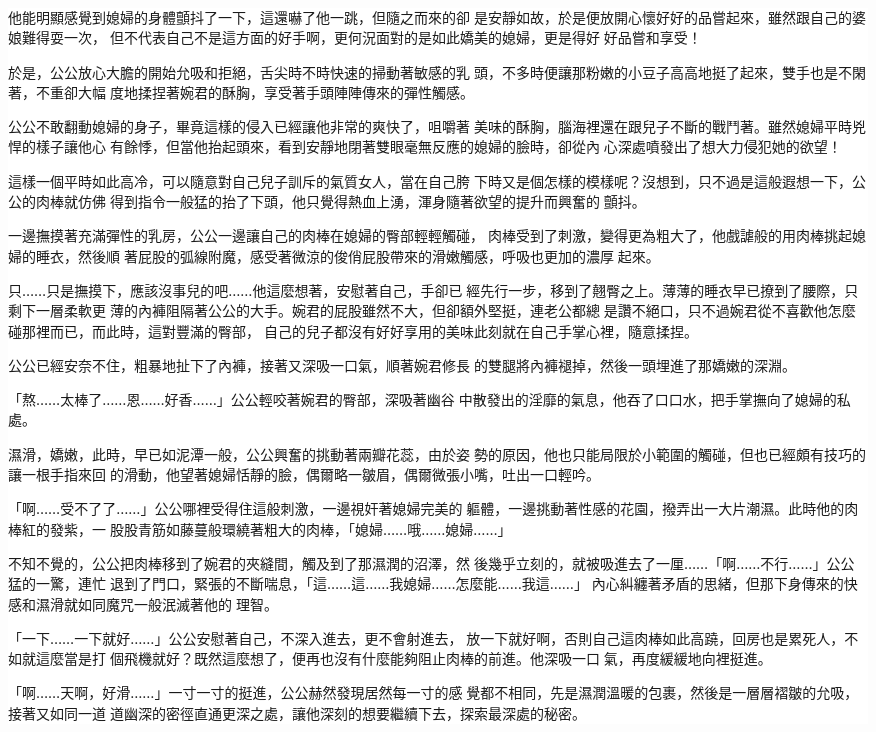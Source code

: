 他能明顯感覺到媳婦的身體顫抖了一下，這還嚇了他一跳，但隨之而來的卻
是安靜如故，於是便放開心懷好好的品嘗起來，雖然跟自己的婆娘難得耍一次，
但不代表自己不是這方面的好手啊，更何況面對的是如此嬌美的媳婦，更是得好
好品嘗和享受！

於是，公公放心大膽的開始允吸和拒絕，舌尖時不時快速的掃動著敏感的乳
頭，不多時便讓那粉嫩的小豆子高高地挺了起來，雙手也是不閑著，不重卻大幅
度地揉捏著婉君的酥胸，享受著手頭陣陣傳來的彈性觸感。

公公不敢翻動媳婦的身子，畢竟這樣的侵入已經讓他非常的爽快了，咀嚼著
美味的酥胸，腦海裡還在跟兒子不斷的戰鬥著。雖然媳婦平時兇悍的樣子讓他心
有餘悸，但當他抬起頭來，看到安靜地閉著雙眼毫無反應的媳婦的臉時，卻從內
心深處噴發出了想大力侵犯她的欲望！

這樣一個平時如此高冷，可以隨意對自己兒子訓斥的氣質女人，當在自己胯
下時又是個怎樣的模樣呢？沒想到，只不過是這般遐想一下，公公的肉棒就仿佛
得到指令一般猛的抬了下頭，他只覺得熱血上湧，渾身隨著欲望的提升而興奮的
顫抖。

一邊撫摸著充滿彈性的乳房，公公一邊讓自己的肉棒在媳婦的臀部輕輕觸碰，
肉棒受到了刺激，變得更為粗大了，他戲謔般的用肉棒挑起媳婦的睡衣，然後順
著屁股的弧線附魔，感受著微涼的俊俏屁股帶來的滑嫩觸感，呼吸也更加的濃厚
起來。

只……只是撫摸下，應該沒事兒的吧……他這麼想著，安慰著自己，手卻已
經先行一步，移到了翹臀之上。薄薄的睡衣早已撩到了腰際，只剩下一層柔軟更
薄的內褲阻隔著公公的大手。婉君的屁股雖然不大，但卻額外堅挺，連老公都總
是讚不絕口，只不過婉君從不喜歡他怎麼碰那裡而已，而此時，這對豐滿的臀部，
自己的兒子都沒有好好享用的美味此刻就在自己手掌心裡，隨意揉捏。

公公已經安奈不住，粗暴地扯下了內褲，接著又深吸一口氣，順著婉君修長
的雙腿將內褲褪掉，然後一頭埋進了那嬌嫩的深淵。

「熬……太棒了……恩……好香……」公公輕咬著婉君的臀部，深吸著幽谷
中散發出的淫靡的氣息，他吞了口口水，把手掌撫向了媳婦的私處。

濕滑，嬌嫩，此時，早已如泥潭一般，公公興奮的挑動著兩瓣花蕊，由於姿
勢的原因，他也只能局限於小範圍的觸碰，但也已經頗有技巧的讓一根手指來回
的滑動，他望著媳婦恬靜的臉，偶爾略一皺眉，偶爾微張小嘴，吐出一口輕吟。

「啊……受不了了……」公公哪裡受得住這般刺激，一邊視奸著媳婦完美的
軀體，一邊挑動著性感的花園，撥弄出一大片潮濕。此時他的肉棒紅的發紫，一
股股青筋如藤蔓般環繞著粗大的肉棒，「媳婦……哦……媳婦……」

不知不覺的，公公把肉棒移到了婉君的夾縫間，觸及到了那濕潤的沼澤，然
後幾乎立刻的，就被吸進去了一厘……「啊……不行……」公公猛的一驚，連忙
退到了門口，緊張的不斷喘息，「這……這……我媳婦……怎麼能……我這……」
內心糾纏著矛盾的思緒，但那下身傳來的快感和濕滑就如同魔咒一般泯滅著他的
理智。

「一下……一下就好……」公公安慰著自己，不深入進去，更不會射進去，
放一下就好啊，否則自己這肉棒如此高蹺，回房也是累死人，不如就這麼當是打
個飛機就好？既然這麼想了，便再也沒有什麼能夠阻止肉棒的前進。他深吸一口
氣，再度緩緩地向裡挺進。

「啊……天啊，好滑……」一寸一寸的挺進，公公赫然發現居然每一寸的感
覺都不相同，先是濕潤溫暖的包裹，然後是一層層褶皺的允吸，接著又如同一道
道幽深的密徑直通更深之處，讓他深刻的想要繼續下去，探索最深處的秘密。

